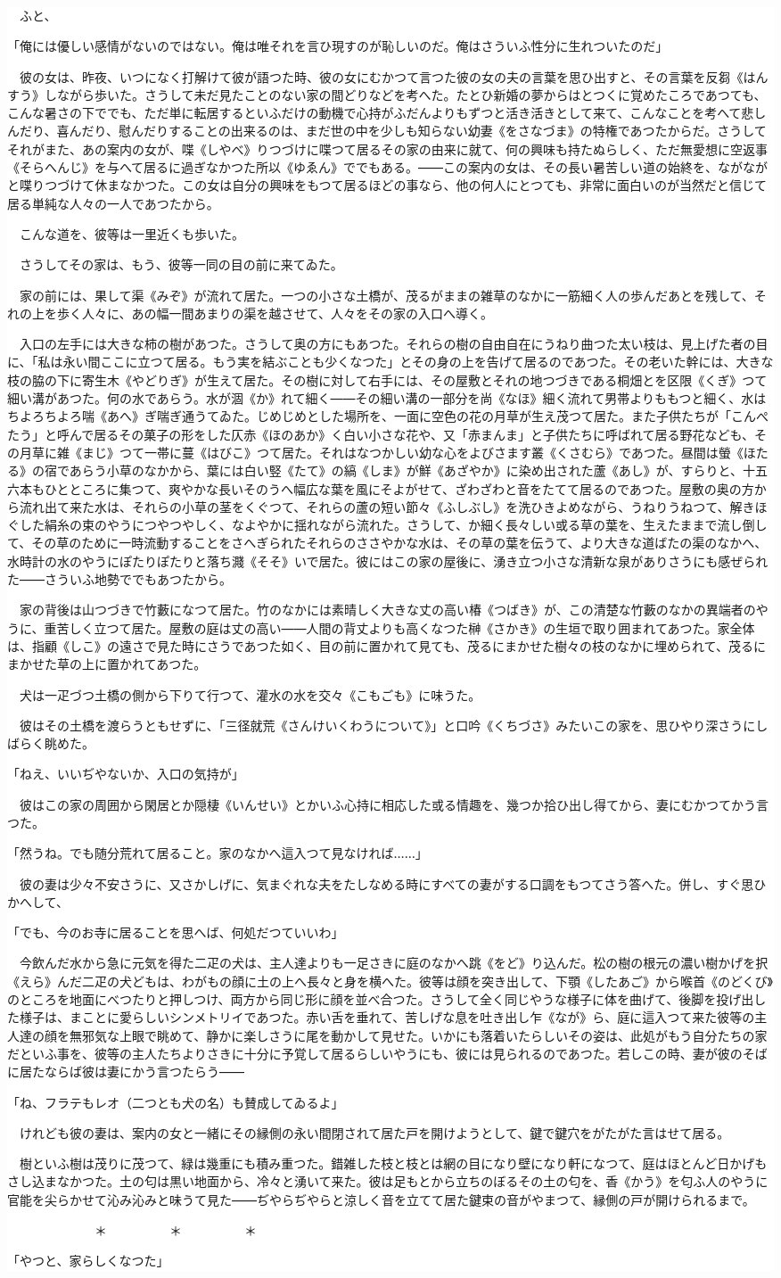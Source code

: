 　ふと、

「俺には優しい感情がないのではない。俺は唯それを言ひ現すのが恥しいのだ。俺はさういふ性分に生れついたのだ」

　彼の女は、昨夜、いつになく打解けて彼が語つた時、彼の女にむかつて言つた彼の女の夫の言葉を思ひ出すと、その言葉を反芻《はんすう》しながら歩いた。さうして未だ見たことのない家の間どりなどを考へた。たとひ新婚の夢からはとつくに覚めたころであつても、こんな暑さの下ででも、ただ単に転居するといふだけの動機で心持がふだんよりもずつと活き活きとして来て、こんなことを考へて悲しんだり、喜んだり、慰んだりすることの出来るのは、まだ世の中を少しも知らない幼妻《をさなづま》の特権であつたからだ。さうしてそれがまた、あの案内の女が、喋《しやべ》りつづけに喋つて居るその家の由来に就て、何の興味も持たぬらしく、ただ無愛想に空返事《そらへんじ》を与へて居るに過ぎなかつた所以《ゆゑん》ででもある。――この案内の女は、その長い暑苦しい道の始終を、ながながと喋りつづけて休まなかつた。この女は自分の興味をもつて居るほどの事なら、他の何人にとつても、非常に面白いのが当然だと信じて居る単純な人々の一人であつたから。

　こんな道を、彼等は一里近くも歩いた。

　さうしてその家は、もう、彼等一同の目の前に来てゐた。

　家の前には、果して渠《みぞ》が流れて居た。一つの小さな土橋が、茂るがままの雑草のなかに一筋細く人の歩んだあとを残して、それの上を歩く人々に、あの幅一間あまりの渠を越させて、人々をその家の入口へ導く。

　入口の左手には大きな柿の樹があつた。さうして奥の方にもあつた。それらの樹の自由自在にうねり曲つた太い枝は、見上げた者の目に、「私は永い間ここに立つて居る。もう実を結ぶことも少くなつた」とその身の上を告げて居るのであつた。その老いた幹には、大きな枝の脇の下に寄生木《やどりぎ》が生えて居た。その樹に対して右手には、その屋敷とそれの地つづきである桐畑とを区限《くぎ》つて細い溝があつた。何の水であらう。水が涸《か》れて細く――その細い溝の一部分を尚《なほ》細く流れて男帯よりももつと細く、水はちよろちよろ喘《あへ》ぎ喘ぎ通うてゐた。じめじめとした場所を、一面に空色の花の月草が生え茂つて居た。また子供たちが「こんぺたう」と呼んで居るその菓子の形をした仄赤《ほのあか》く白い小さな花や、又「赤まんま」と子供たちに呼ばれて居る野花なども、その月草に雑《まじ》つて一帯に蔓《はびこ》つて居た。それはなつかしい幼な心をよびさます叢《くさむら》であつた。昼間は螢《ほたる》の宿であらう小草のなかから、葉には白い竪《たて》の縞《しま》が鮮《あざやか》に染め出された蘆《あし》が、すらりと、十五六本もひとところに集つて、爽やかな長いそのうへ幅広な葉を風にそよがせて、ざわざわと音をたてて居るのであつた。屋敷の奥の方から流れ出て来た水は、それらの小草の茎をくぐつて、それらの蘆の短い節々《ふしぶし》を洗ひきよめながら、うねりうねつて、解きほぐした絹糸の束のやうにつやつやしく、なよやかに揺れながら流れた。さうして、か細く長々しい或る草の葉を、生えたままで流し倒して、その草のために一時流動することをさへぎられたそれらのささやかな水は、その草の葉を伝うて、より大きな道ばたの渠のなかへ、水時計の水のやうにぽたりぽたりと落ち濺《そそ》いで居た。彼にはこの家の屋後に、湧き立つ小さな清新な泉がありさうにも感ぜられた――さういふ地勢ででもあつたから。

　家の背後は山つづきで竹藪になつて居た。竹のなかには素晴しく大きな丈の高い椿《つばき》が、この清楚な竹藪のなかの異端者のやうに、重苦しく立つて居た。屋敷の庭は丈の高い――人間の背丈よりも高くなつた榊《さかき》の生垣で取り囲まれてあつた。家全体は、指顧《しこ》の遠さで見た時にさうであつた如く、目の前に置かれて見ても、茂るにまかせた樹々の枝のなかに埋められて、茂るにまかせた草の上に置かれてあつた。

　犬は一疋づつ土橋の側から下りて行つて、灌水の水を交々《こもごも》に味うた。

　彼はその土橋を渡らうともせずに、「三径就荒《さんけいくわうについて》」と口吟《くちづさ》みたいこの家を、思ひやり深さうにしばらく眺めた。

「ねえ、いいぢやないか、入口の気持が」

　彼はこの家の周囲から閑居とか隠棲《いんせい》とかいふ心持に相応した或る情趣を、幾つか拾ひ出し得てから、妻にむかつてかう言つた。

「然うね。でも随分荒れて居ること。家のなかへ這入つて見なければ……」

　彼の妻は少々不安さうに、又さかしげに、気まぐれな夫をたしなめる時にすべての妻がする口調をもつてさう答へた。併し、すぐ思ひかへして、

「でも、今のお寺に居ることを思へば、何処だつていいわ」

　今飲んだ水から急に元気を得た二疋の犬は、主人達よりも一足さきに庭のなかへ跳《をど》り込んだ。松の樹の根元の濃い樹かげを択《えら》んだ二疋の犬どもは、わがもの顔に土の上へ長々と身を横へた。彼等は顔を突き出して、下顎《したあご》から喉首《のどくび》のところを地面にべつたりと押しつけ、両方から同じ形に顔を並べ合つた。さうして全く同じやうな様子に体を曲げて、後脚を投げ出した様子は、まことに愛らしいシンメトリイであつた。赤い舌を垂れて、苦しげな息を吐き出し乍《なが》ら、庭に這入つて来た彼等の主人達の顔を無邪気な上眼で眺めて、静かに楽しさうに尾を動かして見せた。いかにも落着いたらしいその姿は、此処がもう自分たちの家だといふ事を、彼等の主人たちよりさきに十分に予覚して居るらしいやうにも、彼には見られるのであつた。若しこの時、妻が彼のそばに居たならば彼は妻にかう言つたらう――

「ね、フラテもレオ（二つとも犬の名）も賛成してゐるよ」

　けれども彼の妻は、案内の女と一緒にその縁側の永い間閉されて居た戸を開けようとして、鍵で鍵穴をがたがた言はせて居る。

　樹といふ樹は茂りに茂つて、緑は幾重にも積み重つた。錯雑した枝と枝とは網の目になり壁になり軒になつて、庭はほとんど日かげもさし込まなかつた。土の匂は黒い地面から、冷々と湧いて来た。彼は足もとから立ちのぼるその土の匂を、香《かう》を匂ふ人のやうに官能を尖らかせて沁み沁みと味うて見た――ぢやらぢやらと涼しく音を立てて居た鍵束の音がやまつて、縁側の戸が開けられるまで。



　　　　　　　＊　　　　　＊　　　　　＊



「やつと、家らしくなつた」
